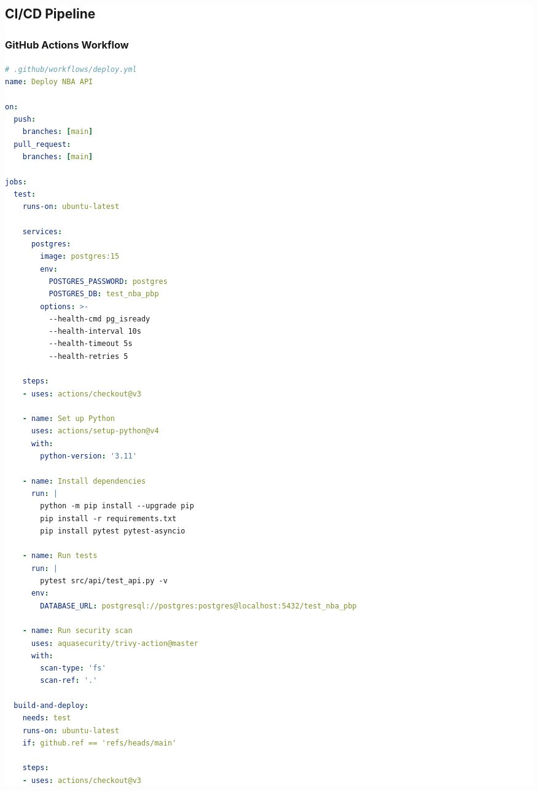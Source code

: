 ## CI/CD Pipeline

### GitHub Actions Workflow
```yaml
# .github/workflows/deploy.yml
name: Deploy NBA API

on:
  push:
    branches: [main]
  pull_request:
    branches: [main]

jobs:
  test:
    runs-on: ubuntu-latest
    
    services:
      postgres:
        image: postgres:15
        env:
          POSTGRES_PASSWORD: postgres
          POSTGRES_DB: test_nba_pbp
        options: >-
          --health-cmd pg_isready
          --health-interval 10s
          --health-timeout 5s
          --health-retries 5
    
    steps:
    - uses: actions/checkout@v3
    
    - name: Set up Python
      uses: actions/setup-python@v4
      with:
        python-version: '3.11'
    
    - name: Install dependencies
      run: |
        python -m pip install --upgrade pip
        pip install -r requirements.txt
        pip install pytest pytest-asyncio
    
    - name: Run tests
      run: |
        pytest src/api/test_api.py -v
      env:
        DATABASE_URL: postgresql://postgres:postgres@localhost:5432/test_nba_pbp
    
    - name: Run security scan
      uses: aquasecurity/trivy-action@master
      with:
        scan-type: 'fs'
        scan-ref: '.'
  
  build-and-deploy:
    needs: test
    runs-on: ubuntu-latest
    if: github.ref == 'refs/heads/main'
    
    steps:
    - uses: actions/checkout@v3
```